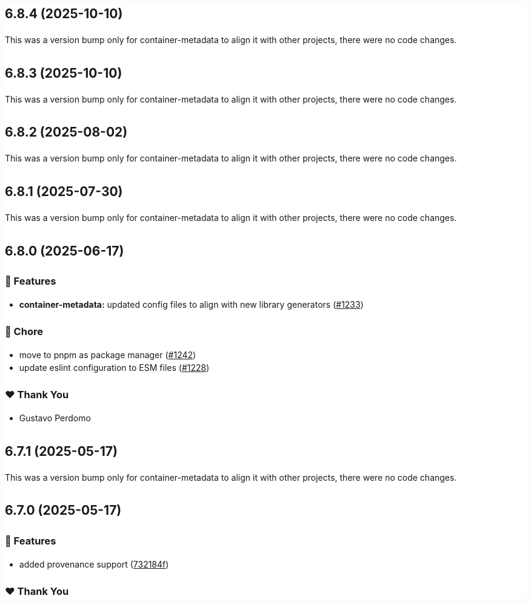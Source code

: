 ## 6.8.4 (2025-10-10)

This was a version bump only for container-metadata to align it with other projects, there were no code changes.

## 6.8.3 (2025-10-10)

This was a version bump only for container-metadata to align it with other projects, there were no code changes.

## 6.8.2 (2025-08-02)

This was a version bump only for container-metadata to align it with other projects, there were no code changes.

## 6.8.1 (2025-07-30)

This was a version bump only for container-metadata to align it with other projects, there were no code changes.

## 6.8.0 (2025-06-17)

### 🚀 Features

- **container-metadata:** updated config files to align with new library generators ([#1233](https://github.com/gperdomor/nx-tools/pull/1233))

### 🏡 Chore

- move to pnpm as package manager ([#1242](https://github.com/gperdomor/nx-tools/pull/1242))
- update eslint configuration to ESM files ([#1228](https://github.com/gperdomor/nx-tools/pull/1228))

### ❤️ Thank You

- Gustavo Perdomo

## 6.7.1 (2025-05-17)

This was a version bump only for container-metadata to align it with other projects, there were no code changes.

## 6.7.0 (2025-05-17)

### 🚀 Features

- added provenance support ([732184f](https://github.com/gperdomor/nx-tools/commit/732184f))

### ❤️ Thank You
